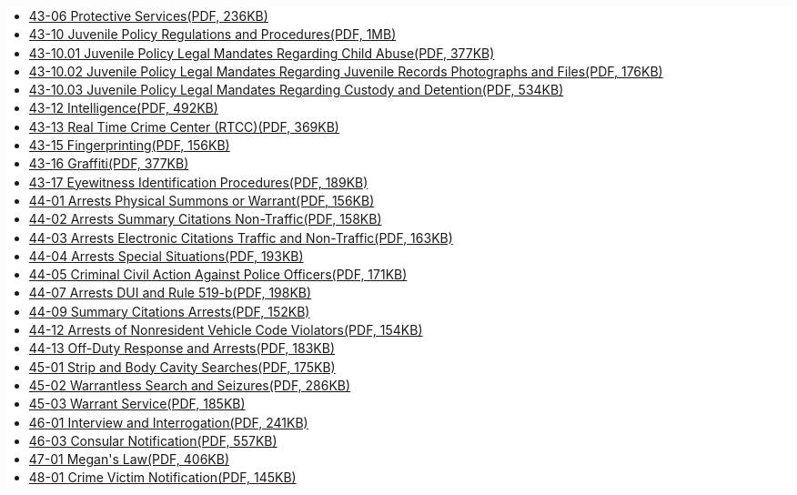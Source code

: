 - [43-06 Protective Services(PDF, 236KB)](https://www.pittsburghpa.gov/files/assets/city/v/1/public-safety/documents/manual-procedural-orders/43-06-protective-services.pdf)
- [43-10 Juvenile Policy Regulations and Procedures(PDF, 1MB)](https://www.pittsburghpa.gov/files/assets/city/v/1/public-safety/documents/manual-procedural-orders/43-10-juvenile-policy-regulations-and-procedures.pdf)
- [43-10.01 Juvenile Policy Legal Mandates Regarding Child Abuse(PDF, 377KB)](https://www.pittsburghpa.gov/files/assets/city/v/1/public-safety/documents/manual-procedural-orders/43-10.01-juvenile-policy-legal-mandates-regarding-child-abuse.pdf)
- [43-10.02 Juvenile Policy Legal Mandates Regarding Juvenile Records Photographs and Files(PDF, 176KB)](https://www.pittsburghpa.gov/files/assets/city/v/1/public-safety/documents/manual-procedural-orders/43-10.02-juvenile-policy-legal-mandates-regarding-juvenile-records-photographs-and-files.pdf)
- [43-10.03 Juvenile Policy Legal Mandates Regarding Custody and Detention(PDF, 534KB)](https://www.pittsburghpa.gov/files/assets/city/v/1/public-safety/documents/manual-procedural-orders/43-10.03-juvenile-policy-legal-mandates-regarding-custody-and-detention.pdf)
- [43-12 Intelligence(PDF, 492KB)](https://www.pittsburghpa.gov/files/assets/city/v/1/public-safety/documents/manual-procedural-orders/43-12-intelligence.pdf)
- [43-13 Real Time Crime Center (RTCC)(PDF, 369KB)](https://www.pittsburghpa.gov/files/assets/city/v/1/public-safety/documents/manual-procedural-orders/43-13-real-time-crime-center-rtcc.pdf)
- [43-15 Fingerprinting(PDF, 156KB)](https://www.pittsburghpa.gov/files/assets/city/v/1/public-safety/documents/manual-procedural-orders/43-15-fingerprinting.pdf)
- [43-16 Graffiti(PDF, 377KB)](https://www.pittsburghpa.gov/files/assets/city/v/1/public-safety/documents/manual-procedural-orders/43-16-graffiti.pdf)
- [43-17 Eyewitness Identification Procedures(PDF, 189KB)](https://www.pittsburghpa.gov/files/assets/city/v/1/public-safety/documents/manual-procedural-orders/43-17-eyewitness-identification-procedures.pdf)
- [44-01 Arrests Physical Summons or Warrant(PDF, 156KB)](https://www.pittsburghpa.gov/files/assets/city/v/1/public-safety/documents/manual-procedural-orders/44-01-arrests-physical-summons-or-warrant.pdf)
- [44-02 Arrests Summary Citations Non-Traffic(PDF, 158KB)](https://www.pittsburghpa.gov/files/assets/city/v/1/public-safety/documents/manual-procedural-orders/44-02-arrests-summary-citations-non-traffic.pdf)
- [44-03 Arrests Electronic Citations Traffic and Non-Traffic(PDF, 163KB)](https://www.pittsburghpa.gov/files/assets/city/v/1/public-safety/documents/manual-procedural-orders/44-03-arrests-electronic-citations-traffic-and-non-traffic.pdf)
- [44-04 Arrests Special Situations(PDF, 193KB)](https://www.pittsburghpa.gov/files/assets/city/v/1/public-safety/documents/manual-procedural-orders/44-04-arrests-special-situations.pdf)
- [44-05 Criminal Civil Action Against Police Officers(PDF, 171KB)](https://www.pittsburghpa.gov/files/assets/city/v/1/public-safety/documents/manual-procedural-orders/44-05-criminal-civil-action-against-police-officers.pdf)
- [44-07 Arrests DUI and Rule 519-b(PDF, 198KB)](https://www.pittsburghpa.gov/files/assets/city/v/1/public-safety/documents/manual-procedural-orders/44-07-arrests-dui-and-rule-519-b.pdf)
- [44-09 Summary Citations Arrests(PDF, 152KB)](https://www.pittsburghpa.gov/files/assets/city/v/1/public-safety/documents/manual-procedural-orders/44-09-summary-citations-arrests.pdf)
- [44-12 Arrests of Nonresident Vehicle Code Violators(PDF, 154KB)](https://www.pittsburghpa.gov/files/assets/city/v/1/public-safety/documents/manual-procedural-orders/44-12-arrests-of-nonresident-vehicle-code-violators.pdf)
- [44-13 Off-Duty Response and Arrests(PDF, 183KB)](https://www.pittsburghpa.gov/files/assets/city/v/1/public-safety/documents/manual-procedural-orders/44-13-off-duty-response-and-arrests.pdf)
- [45-01 Strip and Body Cavity Searches(PDF, 175KB)](https://www.pittsburghpa.gov/files/assets/city/v/1/public-safety/documents/manual-procedural-orders/45-01-strip-and-body-cavity-searches.pdf)
- [45-02 Warrantless Search and Seizures(PDF, 286KB)](https://www.pittsburghpa.gov/files/assets/city/v/1/public-safety/documents/manual-procedural-orders/45-02-warrantless-search-and-seizures.pdf)
- [45-03 Warrant Service(PDF, 185KB)](https://www.pittsburghpa.gov/files/assets/city/v/1/public-safety/documents/45-03-warrant-service.pdf "45-03 Warrant Service.pdf")
- [46-01 Interview and Interrogation(PDF, 241KB)](https://www.pittsburghpa.gov/files/assets/city/v/1/public-safety/documents/manual-procedural-orders/46-01-interview-and-interrogation.pdf)
- [46-03 Consular Notification(PDF, 557KB)](https://www.pittsburghpa.gov/files/assets/city/v/1/public-safety/documents/manual-procedural-orders/46-03-consular-notification.pdf)
- [47-01 Megan's Law(PDF, 406KB)](https://www.pittsburghpa.gov/files/assets/city/v/1/public-safety/documents/manual-procedural-orders/47-01-megans-law.pdf)
- [48-01 Crime Victim Notification(PDF, 145KB)](https://www.pittsburghpa.gov/files/assets/city/v/1/public-safety/documents/manual-procedural-orders/48-01-crime-victim-notification.pdf)
